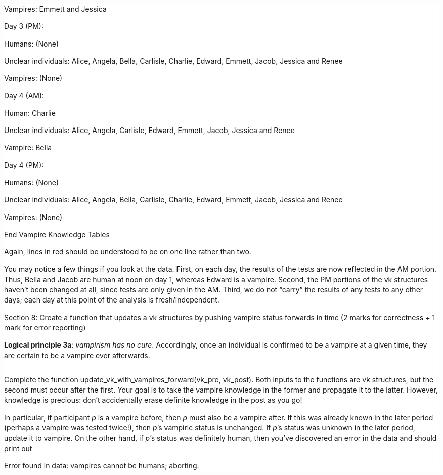 Vampires: Emmett and Jessica

Day 3 (PM):

Humans: (None)

Unclear individuals: Alice, Angela, Bella, Carlisle, Charlie, Edward, Emmett, Jacob, Jessica and Renee

Vampires: (None)

Day 4 (AM):

Human: Charlie

Unclear individuals: Alice, Angela, Carlisle, Edward, Emmett, Jacob, Jessica and Renee

Vampire: Bella

Day 4 (PM):

Humans: (None)

Unclear individuals: Alice, Angela, Bella, Carlisle, Charlie, Edward, Emmett, Jacob, Jessica and Renee

Vampires: (None)

End Vampire Knowledge Tables

Again, lines in red should be understood to be on one line rather than two.

You may notice a few things if you look at the data. First, on each day, the results of the tests are now reflected in the AM portion. Thus, Bella and Jacob are human at noon on day 1, whereas Edward is a vampire. Second, the PM portions of the vk structures haven’t been changed at all, since tests are only given in the AM. Third, we do not “carry” the results of any tests to any other days; each day at this point of the analysis is fresh/independent.

Section 8: Create a function that updates a vk structures by pushing vampire status forwards in time (2 marks for correctness + 1 mark for error reporting)

**Logical principle 3a**: *vampirism has no cure*. Accordingly, once an individual is confirmed to be a vampire at a given time, they are certain to be a vampire ever afterwards.

||||
| :- | :- | :- |
Complete the function update\_vk\_with\_vampires\_forward(vk\_pre, vk\_post). Both inputs to the functions are vk structures, but the second must occur after the first. Your goal is to take the vampire knowledge in the former and propagate it to the latter. However, knowledge is precious: don’t accidentally erase definite knowledge in the post as you go!

In particular, if participant *p* is a vampire before, then *p* must also be a vampire after. If this was already known in the later period (perhaps a vampire was tested twice!), then *p*’s vampiric status is unchanged. If *p*’s status was unknown in the later period, update it to vampire. On the other hand, if *p*’s status was definitely human, then you’ve discovered an error in the data and should print out

Error found in data: vampires cannot be humans; aborting.
